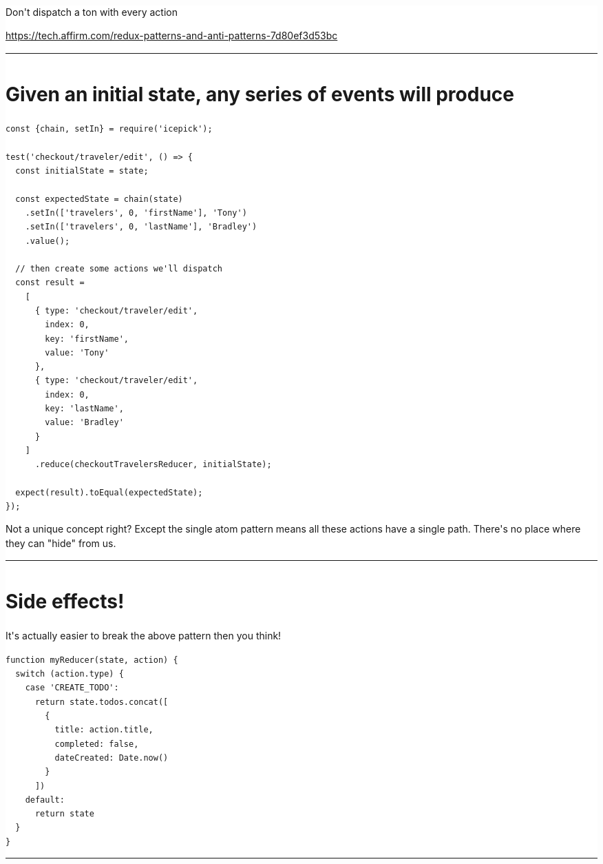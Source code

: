 Don't dispatch a ton with every action

https://tech.affirm.com/redux-patterns-and-anti-patterns-7d80ef3d53bc

---

# Given an initial state, any series of events will produce

```
const {chain, setIn} = require('icepick');

test('checkout/traveler/edit', () => {
  const initialState = state;

  const expectedState = chain(state)
    .setIn(['travelers', 0, 'firstName'], 'Tony')
    .setIn(['travelers', 0, 'lastName'], 'Bradley')
    .value();

  // then create some actions we'll dispatch
  const result =
    [
      { type: 'checkout/traveler/edit',
        index: 0,
        key: 'firstName',
        value: 'Tony'
      },
      { type: 'checkout/traveler/edit',
        index: 0,
        key: 'lastName',
        value: 'Bradley'
      }
    ]
      .reduce(checkoutTravelersReducer, initialState);

  expect(result).toEqual(expectedState);
});
```

Not a unique concept right? Except the single atom pattern means all these
actions have a single path. There's no place where they can "hide" from us.

---

# Side effects!

It's actually easier to break the above pattern then you think!

```
function myReducer(state, action) {
  switch (action.type) {
    case 'CREATE_TODO':
      return state.todos.concat([
        {
          title: action.title,
          completed: false,
          dateCreated: Date.now()
        }
      ])
    default:
      return state
  }
}
```

---